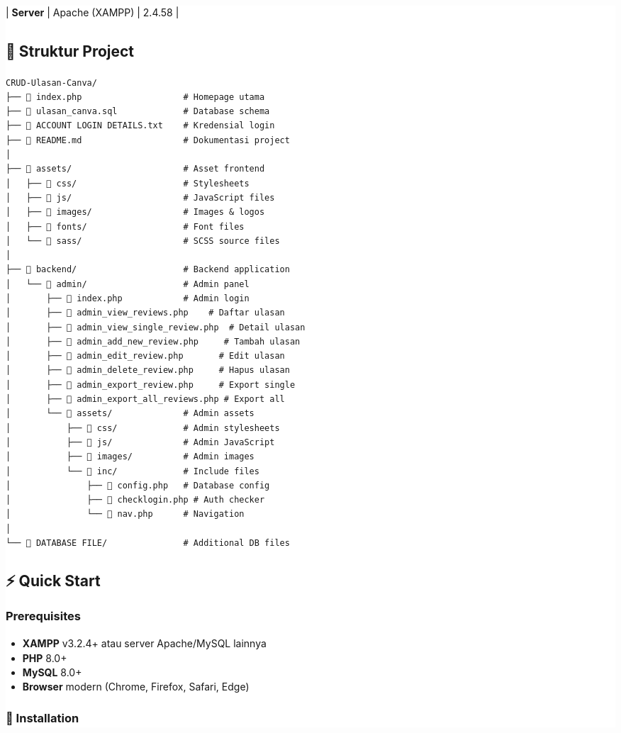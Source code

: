 | **Server**     | Apache (XAMPP)          | 2.4.58       |


## 📁 Struktur Project

```
CRUD-Ulasan-Canva/
├── 📄 index.php                    # Homepage utama
├── 📄 ulasan_canva.sql             # Database schema
├── 📄 ACCOUNT LOGIN DETAILS.txt    # Kredensial login
├── 📄 README.md                    # Dokumentasi project
│
├── 📁 assets/                      # Asset frontend
│   ├── 📁 css/                     # Stylesheets
│   ├── 📁 js/                      # JavaScript files
│   ├── 📁 images/                  # Images & logos
│   ├── 📁 fonts/                   # Font files
│   └── 📁 sass/                    # SCSS source files
│
├── 📁 backend/                     # Backend application
│   └── 📁 admin/                   # Admin panel
│       ├── 📄 index.php            # Admin login
│       ├── 📄 admin_view_reviews.php    # Daftar ulasan
│       ├── 📄 admin_view_single_review.php  # Detail ulasan
│       ├── 📄 admin_add_new_review.php     # Tambah ulasan
│       ├── 📄 admin_edit_review.php       # Edit ulasan
│       ├── 📄 admin_delete_review.php     # Hapus ulasan
│       ├── 📄 admin_export_review.php     # Export single
│       ├── 📄 admin_export_all_reviews.php # Export all
│       └── 📁 assets/              # Admin assets
│           ├── 📁 css/             # Admin stylesheets
│           ├── 📁 js/              # Admin JavaScript
│           ├── 📁 images/          # Admin images
│           └── 📁 inc/             # Include files
│               ├── 📄 config.php   # Database config
│               ├── 📄 checklogin.php # Auth checker
│               └── 📄 nav.php      # Navigation
│
└── 📁 DATABASE FILE/               # Additional DB files
```

## ⚡ Quick Start

### Prerequisites

- **XAMPP** v3.2.4+ atau server Apache/MySQL lainnya
- **PHP** 8.0+
- **MySQL** 8.0+
- **Browser** modern (Chrome, Firefox, Safari, Edge)

### 🚀 Installation
